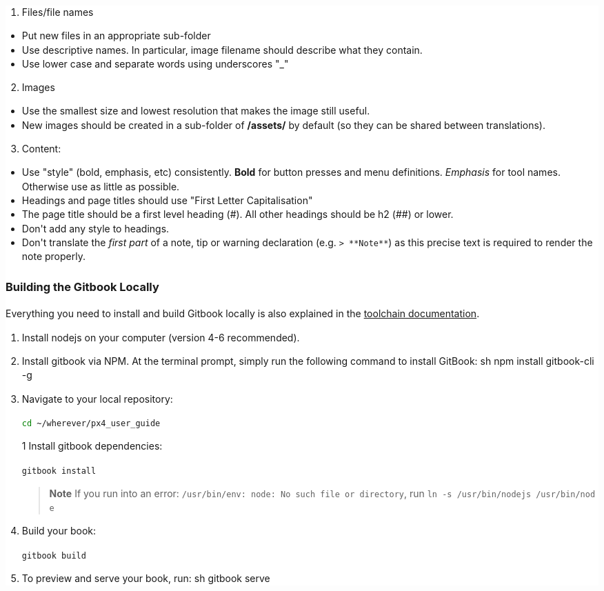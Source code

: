 1. Files/file names

* Put new files in an appropriate sub-folder
* Use descriptive names. In particular, image filename should describe what they contain.
* Use lower case and separate words using underscores "\_"

2. Images

* Use the smallest size and lowest resolution that makes the image still useful.
* New images should be created in a sub-folder of **/assets/** by default (so they can be shared between translations).

3. Content:

* Use "style" \(bold, emphasis, etc\) consistently. **Bold** for button presses and menu definitions. *Emphasis* for tool names. Otherwise use as little as possible.
* Headings and page titles should use "First Letter Capitalisation"
* The page title should be a first level heading \(\#\). All other headings should be h2 \(\#\#\) or lower.
* Don't add any style to headings.
* Don't translate the *first part* of a note, tip or warning declaration (e.g. `> **Note**`) as this precise text is required to render the note properly.

### Building the Gitbook Locally

Everything you need to install and build Gitbook locally is also explained in the [toolchain documentation](https://github.com/GitbookIO/gitbook/blob/master/docs/setup.md).

1. Install nodejs on your computer (version 4-6 recommended).
2. Install gitbook via NPM. At the terminal prompt, simply run the following command to install GitBook: 
        sh
        npm install gitbook-cli -g

3. Navigate to your local repository:
    
    ```sh
    cd ~/wherever/px4_user_guide
    ```
    
    1 Install gitbook dependencies:
    
    ```sh
    gitbook install
    ```
    
    > **Note** If you run into an error: `/usr/bin/env: node: No such file or directory`, run `ln -s /usr/bin/nodejs /usr/bin/node`

4. Build your book:
    
    ```sh
    gitbook build
    ```

5. To preview and serve your book, run: 
        sh
        gitbook serve
    